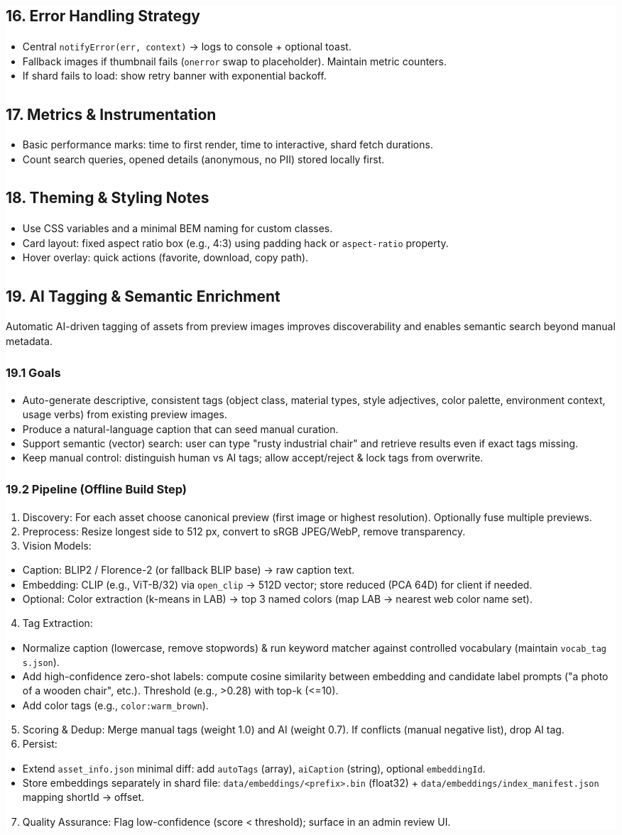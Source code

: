 ## 16. Error Handling Strategy
- Central `notifyError(err, context)` -> logs to console + optional toast.
- Fallback images if thumbnail fails (`onerror` swap to placeholder). Maintain metric counters.
- If shard fails to load: show retry banner with exponential backoff.

## 17. Metrics & Instrumentation
- Basic performance marks: time to first render, time to interactive, shard fetch durations.
- Count search queries, opened details (anonymous, no PII) stored locally first.

## 18. Theming & Styling Notes
- Use CSS variables and a minimal BEM naming for custom classes.
- Card layout: fixed aspect ratio box (e.g., 4:3) using padding hack or `aspect-ratio` property.
- Hover overlay: quick actions (favorite, download, copy path).

## 19. AI Tagging & Semantic Enrichment
Automatic AI-driven tagging of assets from preview images improves discoverability and enables semantic search beyond manual metadata.

### 19.1 Goals
- Auto-generate descriptive, consistent tags (object class, material types, style adjectives, color palette, environment context, usage verbs) from existing preview images.
- Produce a natural-language caption that can seed manual curation.
- Support semantic (vector) search: user can type "rusty industrial chair" and retrieve results even if exact tags missing.
- Keep manual control: distinguish human vs AI tags; allow accept/reject & lock tags from overwrite.

### 19.2 Pipeline (Offline Build Step)
1. Discovery: For each asset choose canonical preview (first image or highest resolution). Optionally fuse multiple previews.
2. Preprocess: Resize longest side to 512 px, convert to sRGB JPEG/WebP, remove transparency.
3. Vision Models:
  - Caption: BLIP2 / Florence-2 (or fallback BLIP base) -> raw caption text.
  - Embedding: CLIP (e.g., ViT-B/32) via `open_clip` -> 512D vector; store reduced (PCA 64D) for client if needed.
  - Optional: Color extraction (k-means in LAB) -> top 3 named colors (map LAB -> nearest web color name set).
4. Tag Extraction:
  - Normalize caption (lowercase, remove stopwords) & run keyword matcher against controlled vocabulary (maintain `vocab_tags.json`).
  - Add high-confidence zero-shot labels: compute cosine similarity between embedding and candidate label prompts ("a photo of a wooden chair", etc.). Threshold (e.g., >0.28) with top-k (<=10).
  - Add color tags (e.g., `color:warm_brown`).
5. Scoring & Dedup: Merge manual tags (weight 1.0) and AI (weight 0.7). If conflicts (manual negative list), drop AI tag.
6. Persist:
  - Extend `asset_info.json` minimal diff: add `autoTags` (array), `aiCaption` (string), optional `embeddingId`.
  - Store embeddings separately in shard file: `data/embeddings/<prefix>.bin` (float32) + `data/embeddings/index_manifest.json` mapping shortId -> offset.
7. Quality Assurance: Flag low-confidence (score < threshold); surface in an admin review UI.
